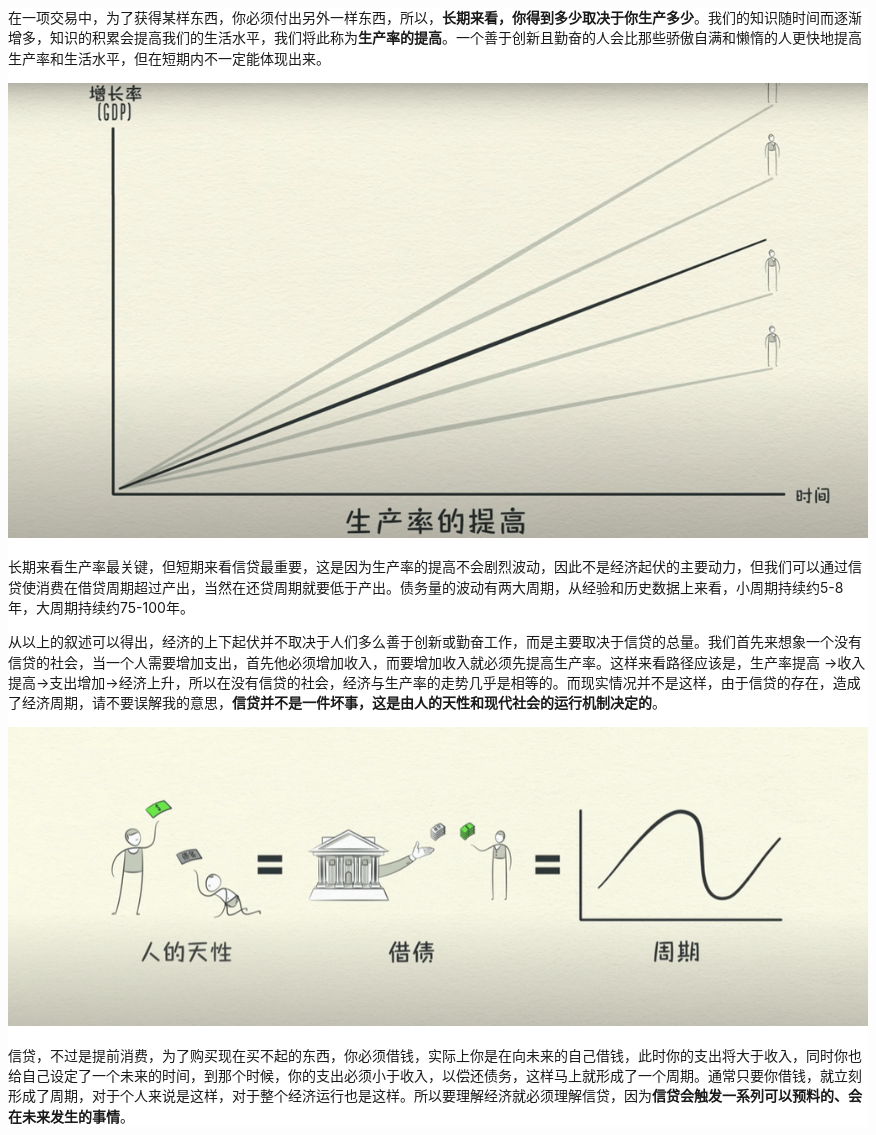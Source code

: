 在一项交易中，为了获得某样东西，你必须付出另外一样东西，所以，**长期来看，你得到多少取决于你生产多少**。我们的知识随时间而逐渐增多，知识的积累会提高我们的生活水平，我们将此称为**生产率的提高**。一个善于创新且勤奋的人会比那些骄傲自满和懒惰的人更快地提高生产率和生活水平，但在短期内不一定能体现出来。

![7](./7.png)

长期来看生产率最关键，但短期来看信贷最重要，这是因为生产率的提高不会剧烈波动，因此不是经济起伏的主要动力，但我们可以通过信贷使消费在借贷周期超过产出，当然在还贷周期就要低于产出。债务量的波动有两大周期，从经验和历史数据上来看，小周期持续约5-8年，大周期持续约75-100年。

从以上的叙述可以得出，经济的上下起伏并不取决于人们多么善于创新或勤奋工作，而是主要取决于信贷的总量。我们首先来想象一个没有信贷的社会，当一个人需要增加支出，首先他必须增加收入，而要增加收入就必须先提高生产率。这样来看路径应该是，生产率提高 ->收入提高->支出增加->经济上升，所以在没有信贷的社会，经济与生产率的走势几乎是相等的。而现实情况并不是这样，由于信贷的存在，造成了经济周期，请不要误解我的意思，**信贷并不是一件坏事，这是由人的天性和现代社会的运行机制决定的**。

![8](./8.png)

信贷，不过是提前消费，为了购买现在买不起的东西，你必须借钱，实际上你是在向未来的自己借钱，此时你的支出将大于收入，同时你也给自己设定了一个未来的时间，到那个时候，你的支出必须小于收入，以偿还债务，这样马上就形成了一个周期。通常只要你借钱，就立刻形成了周期，对于个人来说是这样，对于整个经济运行也是这样。所以要理解经济就必须理解信贷，因为**信贷会触发一系列可以预料的、会在未来发生的事情**。

